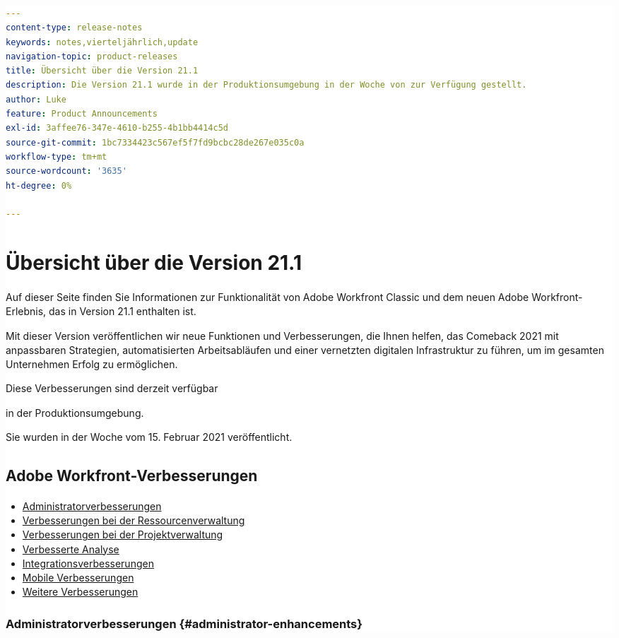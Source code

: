 ```yaml
---
content-type: release-notes
keywords: notes,vierteljährlich,update
navigation-topic: product-releases
title: Übersicht über die Version 21.1
description: Die Version 21.1 wurde in der Produktionsumgebung in der Woche von zur Verfügung gestellt.
author: Luke
feature: Product Announcements
exl-id: 3affee76-347e-4610-b255-4b1bb4414c5d
source-git-commit: 1bc7334423c567ef5f7fd9bcbc28de267e035c0a
workflow-type: tm+mt
source-wordcount: '3635'
ht-degree: 0%

---
```


# Übersicht über die Version 21.1



Auf dieser Seite finden Sie Informationen zur Funktionalität von Adobe Workfront Classic und dem neuen Adobe Workfront-Erlebnis, das in Version 21.1 enthalten ist.



Mit dieser Version veröffentlichen wir neue Funktionen und Verbesserungen, die Ihnen helfen, das Comeback 2021 mit anpassbaren Strategien, automatisierten Arbeitsabläufen und einer vernetzten digitalen Infrastruktur zu führen, um im gesamten Unternehmen Erfolg zu ermöglichen.



Diese Verbesserungen sind derzeit verfügbar



in der Produktionsumgebung.



Sie wurden in der Woche vom 15. Februar 2021 veröffentlicht.



## Adobe Workfront-Verbesserungen

* [Administratorverbesserungen](#administrator-enhancements)
* [Verbesserungen bei der Ressourcenverwaltung](#resource-management-enhancements)
* [Verbesserungen bei der Projektverwaltung](#project-management-enhancements)
* [Verbesserte Analyse](#enhanced-analytics-improvements)
* [Integrationsverbesserungen](#integration-enhancements)
* [Mobile Verbesserungen](#mobile-enhancements)
* [Weitere Verbesserungen](#other-enhancements)

### Administratorverbesserungen {#administrator-enhancements}

